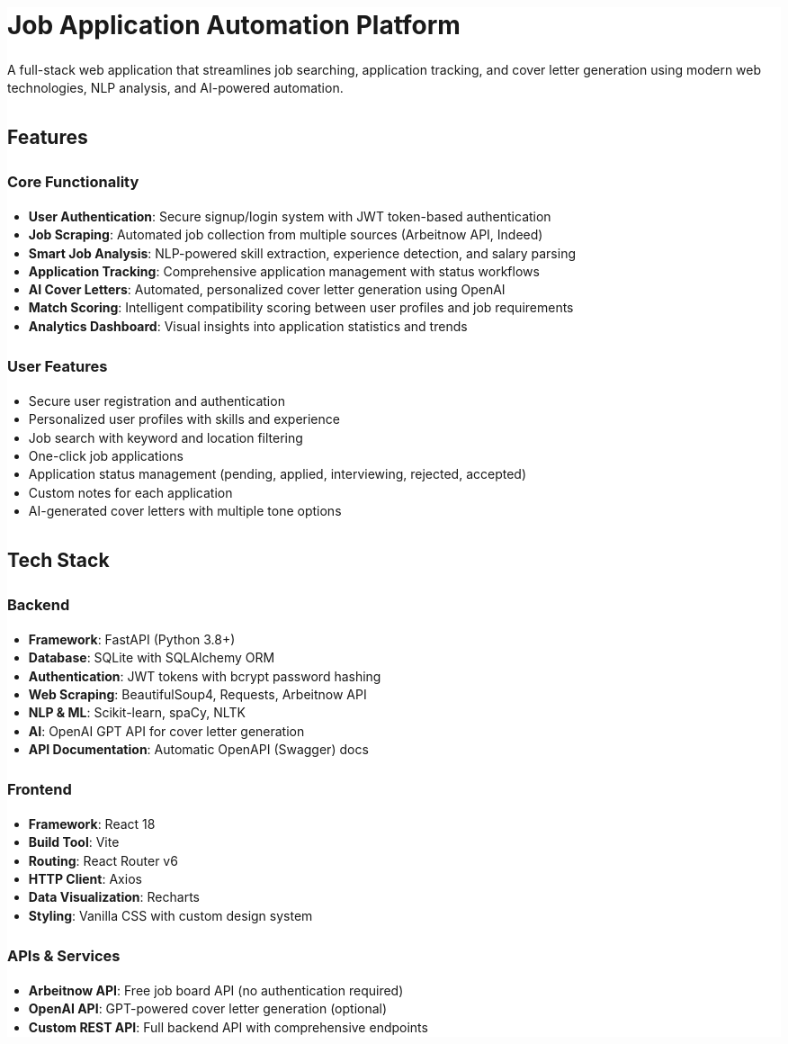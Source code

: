 # Job Application Automation Platform

A full-stack web application that streamlines job searching, application tracking, and cover letter generation using modern web technologies, NLP analysis, and AI-powered automation.

## Features

### Core Functionality
- **User Authentication**: Secure signup/login system with JWT token-based authentication
- **Job Scraping**: Automated job collection from multiple sources (Arbeitnow API, Indeed)
- **Smart Job Analysis**: NLP-powered skill extraction, experience detection, and salary parsing
- **Application Tracking**: Comprehensive application management with status workflows
- **AI Cover Letters**: Automated, personalized cover letter generation using OpenAI
- **Match Scoring**: Intelligent compatibility scoring between user profiles and job requirements
- **Analytics Dashboard**: Visual insights into application statistics and trends

### User Features
- Secure user registration and authentication
- Personalized user profiles with skills and experience
- Job search with keyword and location filtering
- One-click job applications
- Application status management (pending, applied, interviewing, rejected, accepted)
- Custom notes for each application
- AI-generated cover letters with multiple tone options

## Tech Stack

### Backend
- **Framework**: FastAPI (Python 3.8+)
- **Database**: SQLite with SQLAlchemy ORM
- **Authentication**: JWT tokens with bcrypt password hashing
- **Web Scraping**: BeautifulSoup4, Requests, Arbeitnow API
- **NLP & ML**: Scikit-learn, spaCy, NLTK
- **AI**: OpenAI GPT API for cover letter generation
- **API Documentation**: Automatic OpenAPI (Swagger) docs

### Frontend
- **Framework**: React 18
- **Build Tool**: Vite
- **Routing**: React Router v6
- **HTTP Client**: Axios
- **Data Visualization**: Recharts
- **Styling**: Vanilla CSS with custom design system

### APIs & Services
- **Arbeitnow API**: Free job board API (no authentication required)
- **OpenAI API**: GPT-powered cover letter generation (optional)
- **Custom REST API**: Full backend API with comprehensive endpoints
